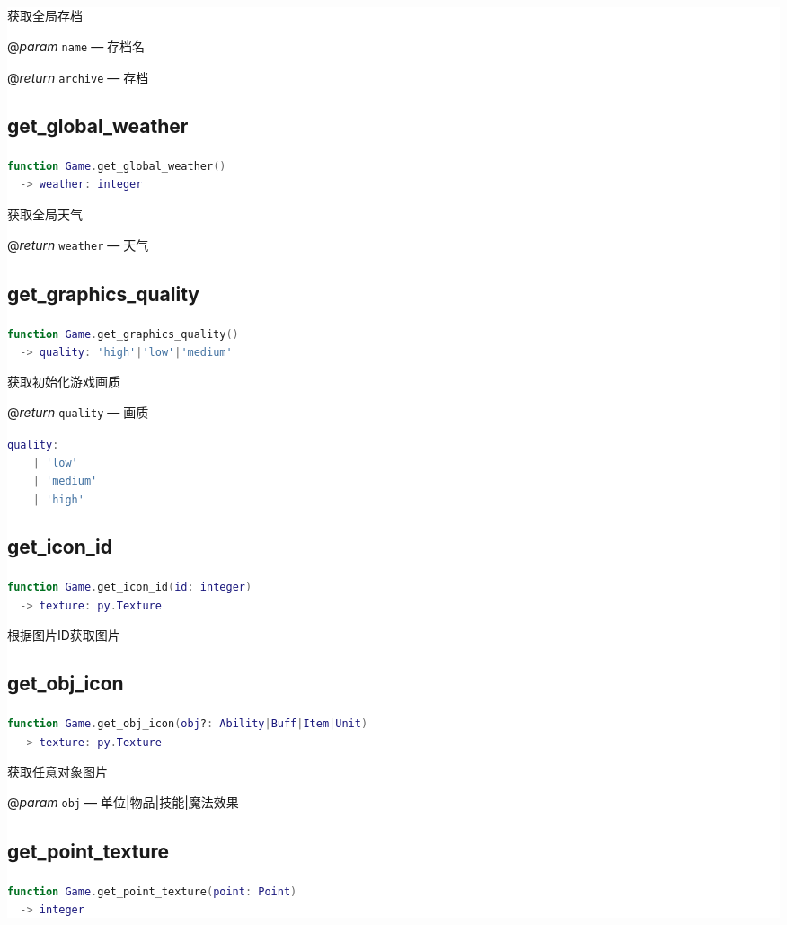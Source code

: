 获取全局存档

@*param* `name` — 存档名

@*return* `archive` — 存档
## get_global_weather

```lua
function Game.get_global_weather()
  -> weather: integer
```

获取全局天气

@*return* `weather` — 天气
## get_graphics_quality

```lua
function Game.get_graphics_quality()
  -> quality: 'high'|'low'|'medium'
```

获取初始化游戏画质

@*return* `quality` — 画质

```lua
quality:
    | 'low'
    | 'medium'
    | 'high'
```
## get_icon_id

```lua
function Game.get_icon_id(id: integer)
  -> texture: py.Texture
```

根据图片ID获取图片
## get_obj_icon

```lua
function Game.get_obj_icon(obj?: Ability|Buff|Item|Unit)
  -> texture: py.Texture
```

获取任意对象图片

@*param* `obj` — 单位|物品|技能|魔法效果
## get_point_texture

```lua
function Game.get_point_texture(point: Point)
  -> integer
```
